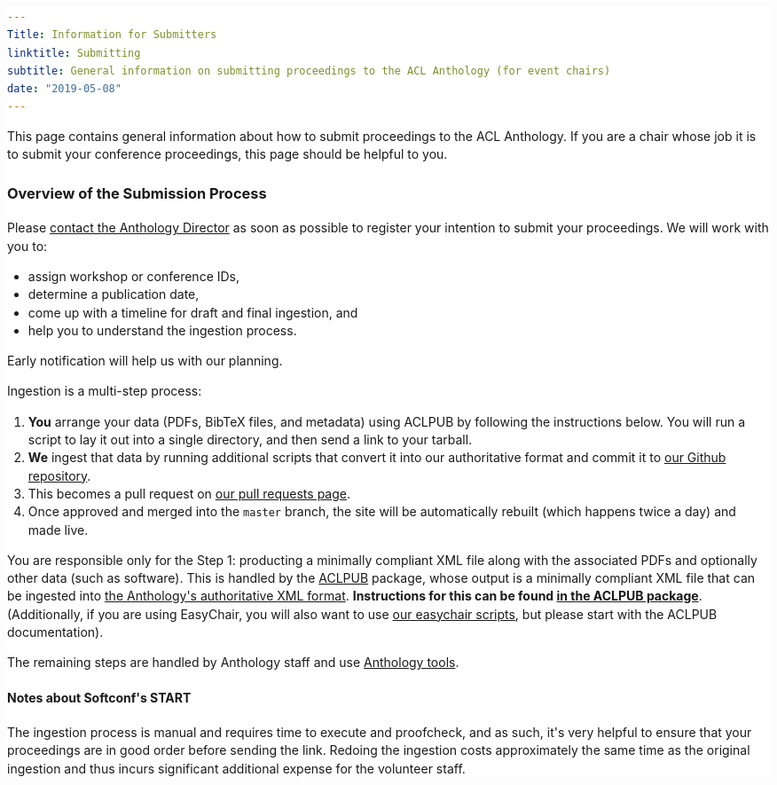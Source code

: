 ```yaml
---
Title: Information for Submitters
linktitle: Submitting
subtitle: General information on submitting proceedings to the ACL Anthology (for event chairs)
date: "2019-05-08"
---
```


This page contains general information about how to submit proceedings to the ACL Anthology.
If you are a chair whose job it is to submit your conference proceedings, this page should be helpful to you.

### Overview of the Submission Process

Please [contact the Anthology Director](mailto:anthology@aclweb.org) as soon as possible to register your intention to submit your proceedings.
We will work with you to:

- assign workshop or conference IDs,
- determine a publication date,
- come up with a timeline for draft and final ingestion, and
- help you to understand the ingestion process.

Early notification will help us with our planning.

Ingestion is a multi-step process:

1. **You** arrange your data (PDFs, BibTeX files, and metadata) using ACLPUB by following the instructions below.
   You will run a script to lay it out into a single directory, and then send a link to your tarball.
2. **We** ingest that data by running additional scripts that convert it into our authoritative format and commit it to [our Github repository](https://github.com/acl-org/acl-anthology/).
3. This becomes a pull request on [our pull requests page](https://github.com/acl-org/acl-anthology/pulls).
4. Once approved and merged into the `master` branch, the site will be automatically rebuilt (which happens twice a day) and made live.

You are responsible only for the Step 1: producting a minimally compliant XML file along with the associated PDFs and optionally other data (such as software).
This is handled by the [ACLPUB](https://github.com/acl-org/ACLPUB/) package, whose output is a minimally compliant XML file that can be ingested into [the Anthology's authoritative XML format](#authoritative-xml-format).
**Instructions for this can be found [in the ACLPUB package](https://github.com/acl-org/ACLPUB/blob/master/anthologize/README.md)**.
(Additionally, if you are using EasyChair, you will also want to use [our easychair scripts](https://github.com/acl-org/easy2acl), but please start with the ACLPUB documentation).

The remaining steps are handled by Anthology staff and use [Anthology tools](https://github.com/acl-org/acl-anthology/tree/master/bin/).

#### Notes about Softconf's START

The ingestion process is manual and requires time to execute and proofcheck, and as such, it's very helpful to ensure that your proceedings are in good order before sending the link.
Redoing the ingestion costs approximately the same time as the original ingestion and thus incurs significant additional expense for the volunteer staff.
